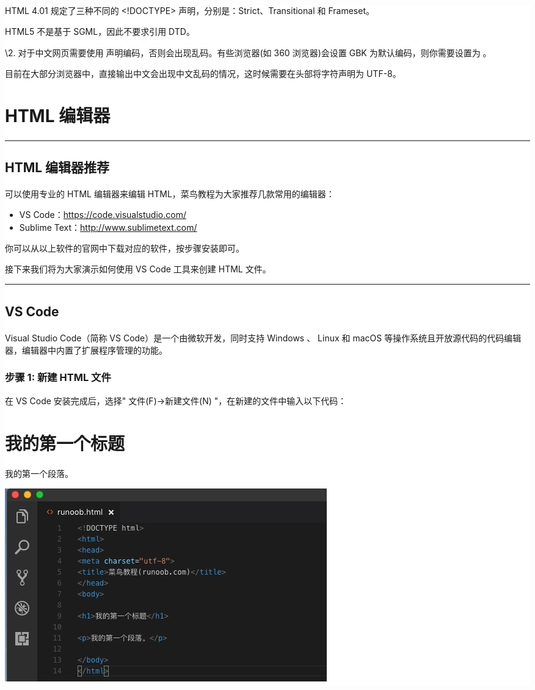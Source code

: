 HTML 4.01 规定了三种不同的 <!DOCTYPE> 声明，分别是：Strict、Transitional 和 Frameset。

HTML5 不是基于 SGML，因此不要求引用 DTD。

\2. 对于中文网页需要使用 <meta charset="utf-8"> 声明编码，否则会出现乱码。有些浏览器(如 360 浏览器)会设置 GBK 为默认编码，则你需要设置为 <meta charset="gbk">。

目前在大部分浏览器中，直接输出中文会出现中文乱码的情况，这时候需要在头部将字符声明为 UTF-8。

# HTML 编辑器

------

## HTML 编辑器推荐

可以使用专业的 HTML 编辑器来编辑 HTML，菜鸟教程为大家推荐几款常用的编辑器：

- VS Code：https://code.visualstudio.com/
- Sublime Text：http://www.sublimetext.com/

你可以从以上软件的官网中下载对应的软件，按步骤安装即可。

接下来我们将为大家演示如何使用 VS Code 工具来创建 HTML 文件。

------

## VS Code

Visual Studio Code（简称 VS Code）是一个由微软开发，同时支持 Windows 、 Linux 和 macOS 等操作系统且开放源代码的代码编辑器，编辑器中内置了扩展程序管理的功能。

### 步骤 1: 新建 HTML 文件

在 VS Code 安装完成后，选择" 文件(F)->新建文件(N) "，在新建的文件中输入以下代码：

<!DOCTYPE html> <html> <head> <meta charset="utf-8"> <title>菜鸟教程(runoob.com)</title> </head> <body>  <h1>我的第一个标题</h1>  <p>我的第一个段落。</p>  </body> </html>

![img](img/EAD13C0B-0BE9-411E-8E2A-23600B0BEF9B.jpg)
